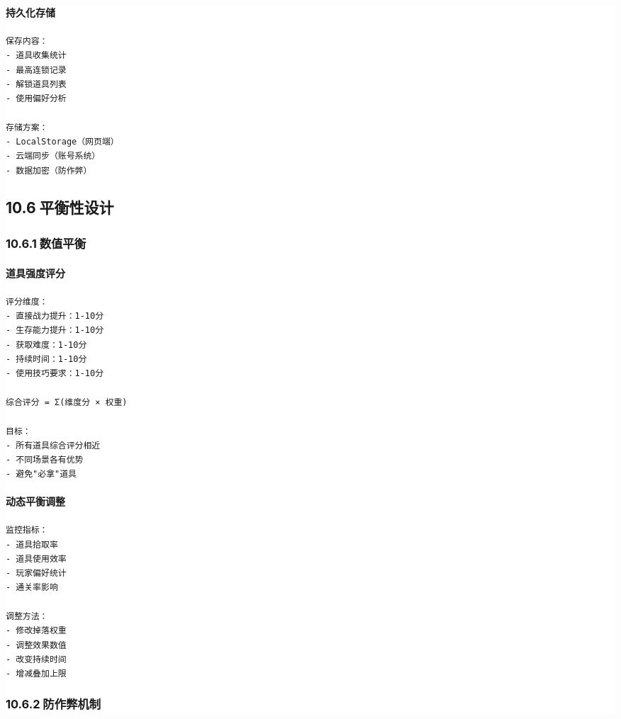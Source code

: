 #### 持久化存储
```
保存内容：
- 道具收集统计
- 最高连锁记录
- 解锁道具列表
- 使用偏好分析

存储方案：
- LocalStorage（网页端）
- 云端同步（账号系统）
- 数据加密（防作弊）
```

## 10.6 平衡性设计

### 10.6.1 数值平衡

#### 道具强度评分
```
评分维度：
- 直接战力提升：1-10分
- 生存能力提升：1-10分
- 获取难度：1-10分
- 持续时间：1-10分
- 使用技巧要求：1-10分

综合评分 = Σ(维度分 × 权重)

目标：
- 所有道具综合评分相近
- 不同场景各有优势
- 避免"必拿"道具
```

#### 动态平衡调整
```
监控指标：
- 道具拾取率
- 道具使用效率
- 玩家偏好统计
- 通关率影响

调整方法：
- 修改掉落权重
- 调整效果数值
- 改变持续时间
- 增减叠加上限
```

### 10.6.2 防作弊机制
